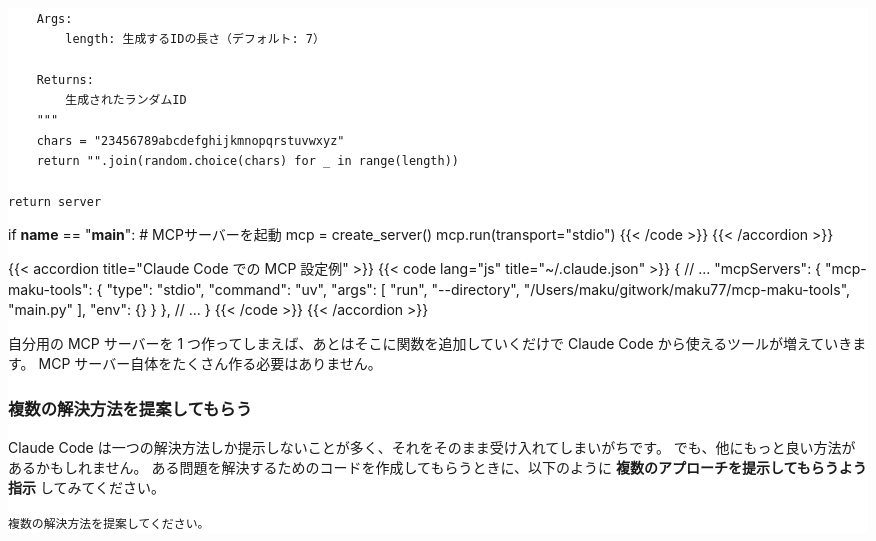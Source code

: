         Args:
            length: 生成するIDの長さ（デフォルト: 7）

        Returns:
            生成されたランダムID
        """
        chars = "23456789abcdefghijkmnopqrstuvwxyz"
        return "".join(random.choice(chars) for _ in range(length))

    return server


if __name__ == "__main__":
    # MCPサーバーを起動
    mcp = create_server()
    mcp.run(transport="stdio")
{{< /code >}}
{{< /accordion >}}

{{< accordion title="Claude Code での MCP 設定例" >}}
{{< code lang="js" title="~/.claude.json" >}}
{
  // ...
  "mcpServers": {
    "mcp-maku-tools": {
      "type": "stdio",
      "command": "uv",
      "args": [
        "run",
        "--directory",
        "/Users/maku/gitwork/maku77/mcp-maku-tools",
        "main.py"
      ],
      "env": {}
    }
  },
  // ...
}
{{< /code >}}
{{< /accordion >}}

自分用の MCP サーバーを 1 つ作ってしまえば、あとはそこに関数を追加していくだけで Claude Code から使えるツールが増えていきます。
MCP サーバー自体をたくさん作る必要はありません。

### 複数の解決方法を提案してもらう

Claude Code は一つの解決方法しか提示しないことが多く、それをそのまま受け入れてしまいがちです。
でも、他にもっと良い方法があるかもしれません。
ある問題を解決するためのコードを作成してもらうときに、以下のように **複数のアプローチを提示してもらうよう指示** してみてください。

```
複数の解決方法を提案してください。
```
